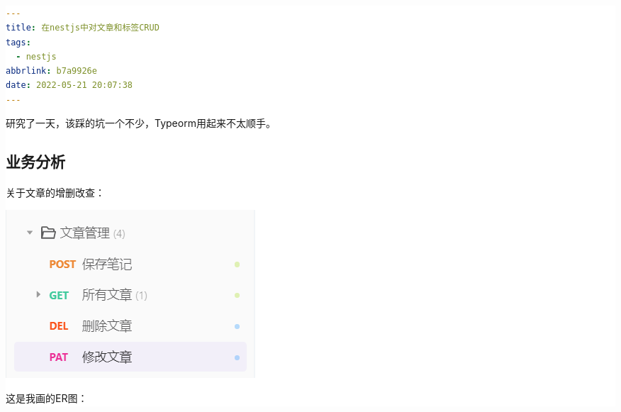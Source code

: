 ```yaml
---
title: 在nestjs中对文章和标签CRUD
tags:
  - nestjs
abbrlink: b7a9926e
date: 2022-05-21 20:07:38
---
```


研究了一天，该踩的坑一个不少，Typeorm用起来不太顺手。





## 业务分析

关于文章的增删改查：

![image-20220521185149716](在nestjs中对文章和标签CRUD/image-20220521185149716.png)

这是我画的ER图：
